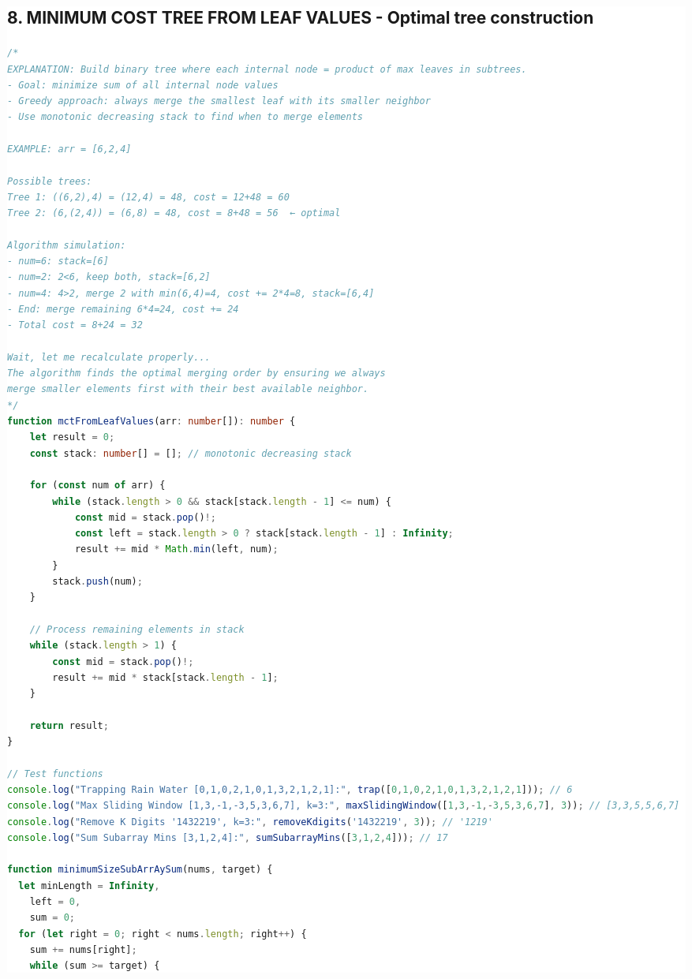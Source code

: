 ## 8. MINIMUM COST TREE FROM LEAF VALUES - Optimal tree construction
```typescript
/*
EXPLANATION: Build binary tree where each internal node = product of max leaves in subtrees.
- Goal: minimize sum of all internal node values
- Greedy approach: always merge the smallest leaf with its smaller neighbor
- Use monotonic decreasing stack to find when to merge elements

EXAMPLE: arr = [6,2,4]

Possible trees:
Tree 1: ((6,2),4) = (12,4) = 48, cost = 12+48 = 60
Tree 2: (6,(2,4)) = (6,8) = 48, cost = 8+48 = 56  ← optimal

Algorithm simulation:
- num=6: stack=[6]  
- num=2: 2<6, keep both, stack=[6,2]
- num=4: 4>2, merge 2 with min(6,4)=4, cost += 2*4=8, stack=[6,4]
- End: merge remaining 6*4=24, cost += 24
- Total cost = 8+24 = 32

Wait, let me recalculate properly...
The algorithm finds the optimal merging order by ensuring we always
merge smaller elements first with their best available neighbor.
*/
function mctFromLeafValues(arr: number[]): number {
    let result = 0;
    const stack: number[] = []; // monotonic decreasing stack
    
    for (const num of arr) {
        while (stack.length > 0 && stack[stack.length - 1] <= num) {
            const mid = stack.pop()!;
            const left = stack.length > 0 ? stack[stack.length - 1] : Infinity;
            result += mid * Math.min(left, num);
        }
        stack.push(num);
    }
    
    // Process remaining elements in stack
    while (stack.length > 1) {
        const mid = stack.pop()!;
        result += mid * stack[stack.length - 1];
    }
    
    return result;
}

// Test functions
console.log("Trapping Rain Water [0,1,0,2,1,0,1,3,2,1,2,1]:", trap([0,1,0,2,1,0,1,3,2,1,2,1])); // 6
console.log("Max Sliding Window [1,3,-1,-3,5,3,6,7], k=3:", maxSlidingWindow([1,3,-1,-3,5,3,6,7], 3)); // [3,3,5,5,6,7]
console.log("Remove K Digits '1432219', k=3:", removeKdigits('1432219', 3)); // '1219'
console.log("Sum Subarray Mins [3,1,2,4]:", sumSubarrayMins([3,1,2,4])); // 17

function minimumSizeSubArrAySum(nums, target) {
  let minLength = Infinity,
    left = 0,
    sum = 0;
  for (let right = 0; right < nums.length; right++) {
    sum += nums[right];
    while (sum >= target) {
```